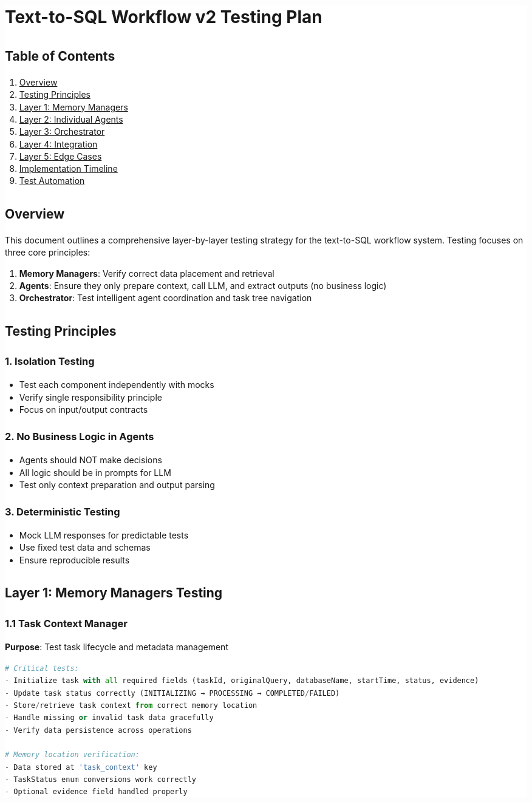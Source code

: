 # Text-to-SQL Workflow v2 Testing Plan

## Table of Contents
1. [Overview](#overview)
2. [Testing Principles](#testing-principles)
3. [Layer 1: Memory Managers](#layer-1-memory-managers-testing)
4. [Layer 2: Individual Agents](#layer-2-individual-agent-testing)
5. [Layer 3: Orchestrator](#layer-3-orchestrator-testing)
6. [Layer 4: Integration](#layer-4-integration-testing)
7. [Layer 5: Edge Cases](#layer-5-edge-cases-and-stress-testing)
8. [Implementation Timeline](#testing-implementation-strategy)
9. [Test Automation](#test-automation-guide)

## Overview
This document outlines a comprehensive layer-by-layer testing strategy for the text-to-SQL workflow system. Testing focuses on three core principles:
1. **Memory Managers**: Verify correct data placement and retrieval
2. **Agents**: Ensure they only prepare context, call LLM, and extract outputs (no business logic)
3. **Orchestrator**: Test intelligent agent coordination and task tree navigation

## Testing Principles

### 1. Isolation Testing
- Test each component independently with mocks
- Verify single responsibility principle
- Focus on input/output contracts

### 2. No Business Logic in Agents
- Agents should NOT make decisions
- All logic should be in prompts for LLM
- Test only context preparation and output parsing

### 3. Deterministic Testing
- Mock LLM responses for predictable tests
- Use fixed test data and schemas
- Ensure reproducible results

## Layer 1: Memory Managers Testing

### 1.1 Task Context Manager
**Purpose**: Test task lifecycle and metadata management
```python
# Critical tests:
- Initialize task with all required fields (taskId, originalQuery, databaseName, startTime, status, evidence)
- Update task status correctly (INITIALIZING → PROCESSING → COMPLETED/FAILED)
- Store/retrieve task context from correct memory location
- Handle missing or invalid task data gracefully
- Verify data persistence across operations

# Memory location verification:
- Data stored at 'task_context' key
- TaskStatus enum conversions work correctly
- Optional evidence field handled properly
```
